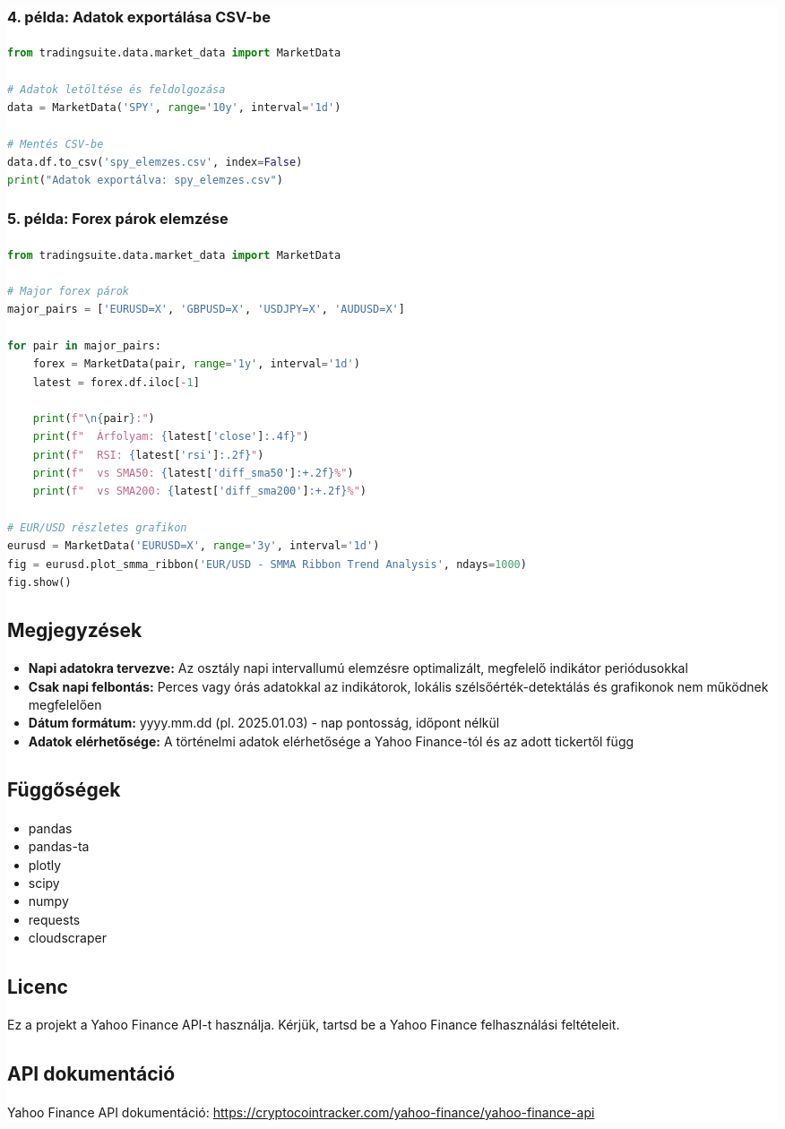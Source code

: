 ### 4. példa: Adatok exportálása CSV-be
```python
from tradingsuite.data.market_data import MarketData

# Adatok letöltése és feldolgozása
data = MarketData('SPY', range='10y', interval='1d')

# Mentés CSV-be
data.df.to_csv('spy_elemzes.csv', index=False)
print("Adatok exportálva: spy_elemzes.csv")
```

### 5. példa: Forex párok elemzése
```python
from tradingsuite.data.market_data import MarketData

# Major forex párok
major_pairs = ['EURUSD=X', 'GBPUSD=X', 'USDJPY=X', 'AUDUSD=X']

for pair in major_pairs:
    forex = MarketData(pair, range='1y', interval='1d')
    latest = forex.df.iloc[-1]
    
    print(f"\n{pair}:")
    print(f"  Árfolyam: {latest['close']:.4f}")
    print(f"  RSI: {latest['rsi']:.2f}")
    print(f"  vs SMA50: {latest['diff_sma50']:+.2f}%")
    print(f"  vs SMA200: {latest['diff_sma200']:+.2f}%")

# EUR/USD részletes grafikon
eurusd = MarketData('EURUSD=X', range='3y', interval='1d')
fig = eurusd.plot_smma_ribbon('EUR/USD - SMMA Ribbon Trend Analysis', ndays=1000)
fig.show()
```

## Megjegyzések

- **Napi adatokra tervezve:** Az osztály napi intervallumú elemzésre optimalizált, megfelelő indikátor periódusokkal
- **Csak napi felbontás:** Perces vagy órás adatokkal az indikátorok, lokális szélsőérték-detektálás és grafikonok nem működnek megfelelően
- **Dátum formátum:** yyyy.mm.dd (pl. 2025.01.03) - nap pontosság, időpont nélkül
- **Adatok elérhetősége:** A történelmi adatok elérhetősége a Yahoo Finance-tól és az adott tickertől függ

## Függőségek

- pandas
- pandas-ta
- plotly
- scipy
- numpy
- requests
- cloudscraper

## Licenc

Ez a projekt a Yahoo Finance API-t használja. Kérjük, tartsd be a Yahoo Finance felhasználási feltételeit.

## API dokumentáció

Yahoo Finance API dokumentáció: https://cryptocointracker.com/yahoo-finance/yahoo-finance-api
